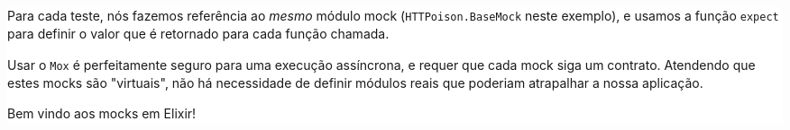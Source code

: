 ```elixir
```

Para cada teste, nós fazemos referência ao _mesmo_ módulo mock (`HTTPoison.BaseMock` neste exemplo), e usamos a função `expect` para definir o valor que é retornado para cada função chamada.

Usar o `Mox` é perfeitamente seguro para uma execução assíncrona, e requer que cada mock siga um contrato.
Atendendo que estes mocks são "virtuais", não há necessidade de definir módulos reais que poderiam atrapalhar a nossa aplicação.

Bem vindo aos mocks em Elixir!
